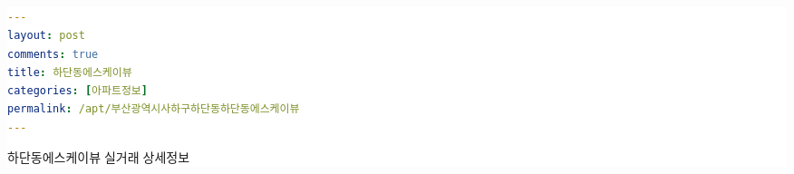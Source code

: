 ```yaml
---
layout: post
comments: true
title: 하단동에스케이뷰
categories: [아파트정보]
permalink: /apt/부산광역시사하구하단동하단동에스케이뷰
---
```


하단동에스케이뷰 실거래 상세정보

<script type="text/javascript">
  google.charts.load('current', {'packages':['line', 'corechart']});
  google.charts.setOnLoadCallback(drawChart);

  function drawChart() {
    var data = new google.visualization.DataTable();
    data.addColumn('date', '거래일');
    data.addColumn('number', "매매");
    data.addColumn('number', "전세");
    data.addColumn('number', "전매");
